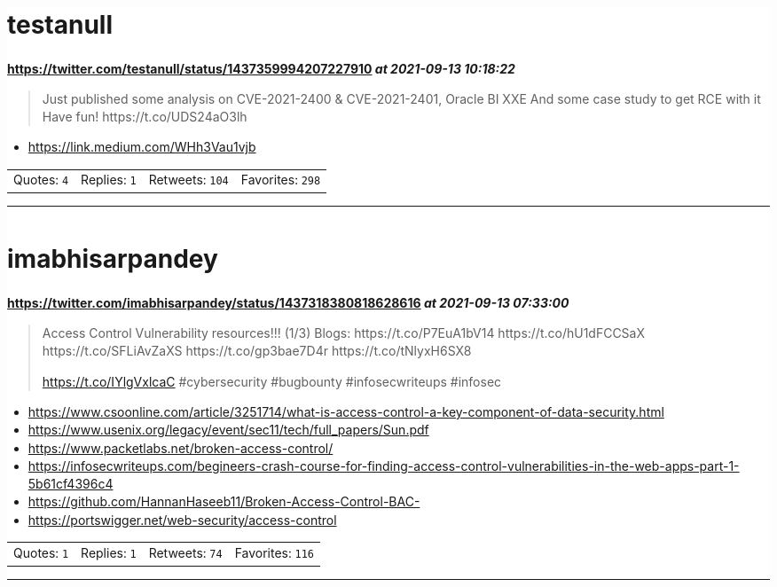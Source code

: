 
# testanull
**https://twitter.com/testanull/status/1437359994207227910 _at 2021-09-13 10:18:22_**
<blockquote>
Just published some analysis on CVE-2021-2400 &amp; CVE-2021-2401, Oracle BI XXE
And some case study to get RCE with it
Have fun!
 https://t.co/UDS24aO3lh
</blockquote>

* https://link.medium.com/WHh3Vau1vjb

<table><tr>
<td>Quotes: <code>4</code></td>
<td>Replies: <code>1</code></td>
<td>Retweets: <code>104</code></td>
<td>Favorites: <code>298</code></td>
</tr></table>

---

# imabhisarpandey
**https://twitter.com/imabhisarpandey/status/1437318380818628616 _at 2021-09-13 07:33:00_**
<blockquote>
Access Control Vulnerability resources!!!
(1/3)
Blogs:
https://t.co/P7EuA1bV14
https://t.co/hU1dFCCSaX
https://t.co/SFLiAvZaXS
https://t.co/gp3bae7D4r
https://t.co/tNlyxH6SX8
 
https://t.co/IYlgVxlcaC
#cybersecurity #bugbounty #infosecwriteups  #infosec
</blockquote>

* https://www.csoonline.com/article/3251714/what-is-access-control-a-key-component-of-data-security.html
* https://www.usenix.org/legacy/event/sec11/tech/full_papers/Sun.pdf
* https://www.packetlabs.net/broken-access-control/
* https://infosecwriteups.com/begineers-crash-course-for-finding-access-control-vulnerabilities-in-the-web-apps-part-1-5b61cf4396c4
* https://github.com/HannanHaseeb11/Broken-Access-Control-BAC-
* https://portswigger.net/web-security/access-control

<table><tr>
<td>Quotes: <code>1</code></td>
<td>Replies: <code>1</code></td>
<td>Retweets: <code>74</code></td>
<td>Favorites: <code>116</code></td>
</tr></table>

---